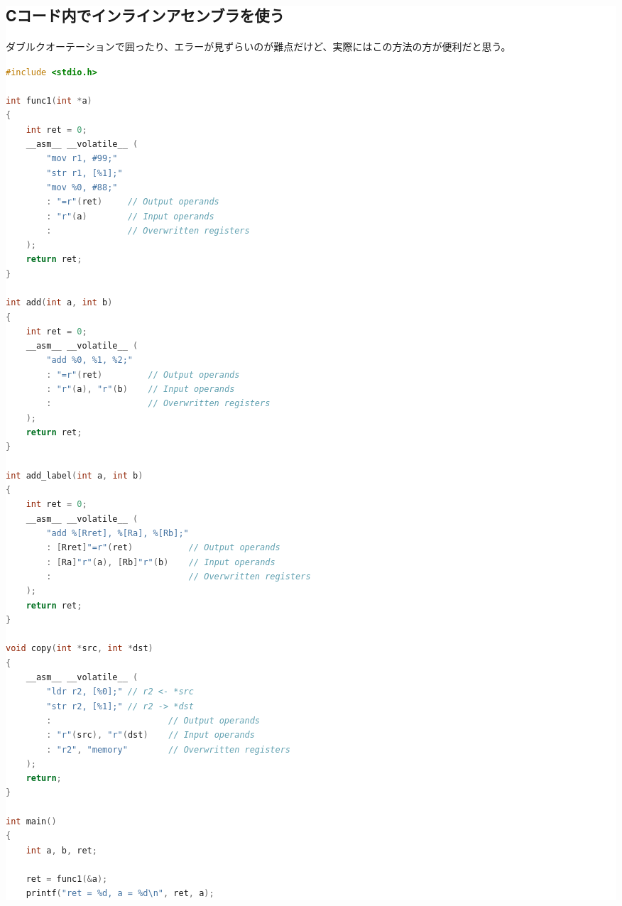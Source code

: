## Cコード内でインラインアセンブラを使う
ダブルクオーテーションで囲ったり、エラーが見ずらいのが難点だけど、実際にはこの方法の方が便利だと思う。

```c:inline.c
#include <stdio.h>

int func1(int *a)
{
	int ret = 0;
	__asm__ __volatile__ (
		"mov r1, #99;"
		"str r1, [%1];"
		"mov %0, #88;"
		: "=r"(ret)		// Output operands
		: "r"(a)		// Input operands
		:				// Overwritten registers
	);
	return ret;
}

int add(int a, int b)
{
	int ret = 0;
	__asm__ __volatile__ (
		"add %0, %1, %2;"
		: "=r"(ret)			// Output operands
		: "r"(a), "r"(b)	// Input operands
		:					// Overwritten registers
	);
	return ret;
}

int add_label(int a, int b)
{
	int ret = 0;
	__asm__ __volatile__ (
		"add %[Rret], %[Ra], %[Rb];"
		: [Rret]"=r"(ret)			// Output operands
		: [Ra]"r"(a), [Rb]"r"(b)	// Input operands
		:							// Overwritten registers
	);
	return ret;
}

void copy(int *src, int *dst)
{
	__asm__ __volatile__ (
		"ldr r2, [%0];"	// r2 <- *src
		"str r2, [%1];"	// r2 -> *dst
		: 						// Output operands
		: "r"(src), "r"(dst)	// Input operands
		: "r2", "memory"		// Overwritten registers
	);
	return;
}

int main()
{
	int a, b, ret;

	ret = func1(&a);
	printf("ret = %d, a = %d\n", ret, a);

```